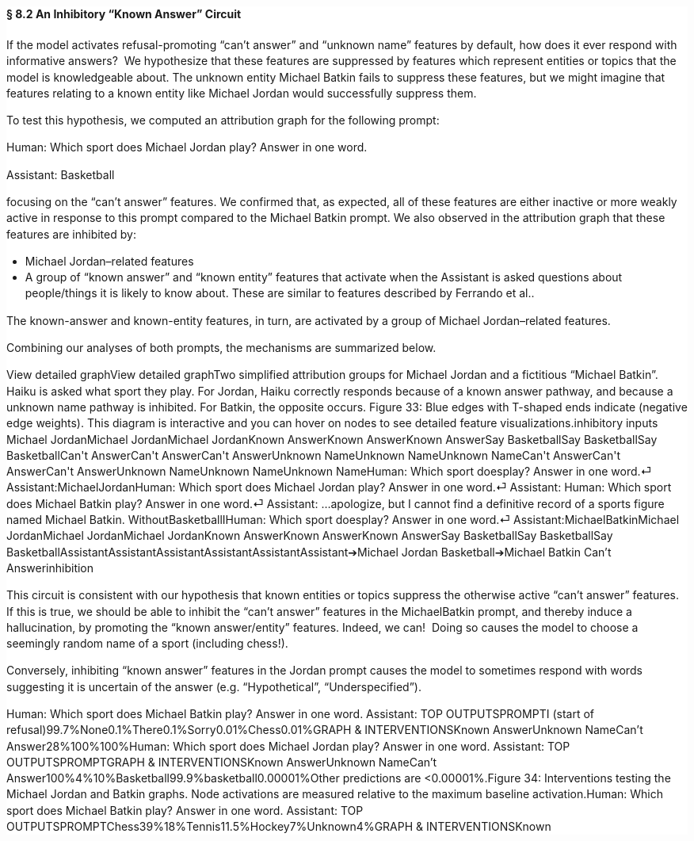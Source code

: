 #### § 8.2 An Inhibitory “Known Answer” Circuit

If the model activates refusal-promoting “can’t answer” and “unknown name” features by default, how does it ever respond with informative answers?  We hypothesize that these features are suppressed by features which represent entities or topics that the model is knowledgeable about. The unknown entity Michael Batkin fails to suppress these features, but we might imagine that features relating to a known entity like Michael Jordan would successfully suppress them.

To test this hypothesis, we computed an attribution graph for the following prompt:

Human: Which sport does Michael Jordan play? Answer in one word.

Assistant: Basketball

focusing on the “can’t answer” features. We confirmed that, as expected, all of these features are either inactive or more weakly active in response to this prompt compared to the Michael Batkin prompt. We also observed in the attribution graph that these features are inhibited by:

- Michael Jordan–related features
- A group of “known answer” and “known entity” features that activate when the Assistant is asked questions about people/things it is likely to know about. These are similar to features described by Ferrando et al..

The known-answer and known-entity features, in turn, are activated by a group of Michael Jordan–related features.

Combining our analyses of both prompts, the mechanisms are summarized below.

View detailed graphView detailed graphTwo simplified attribution groups for Michael Jordan and a fictitious “Michael Batkin”. Haiku is asked what sport they play. For Jordan, Haiku correctly responds because of a known answer pathway, and because a unknown name pathway is inhibited. For Batkin, the opposite occurs. Figure 33: Blue edges with T-shaped ends indicate (negative edge weights). This diagram is interactive and you can hover on nodes to see detailed feature visualizations.inhibitory inputs Michael JordanMichael JordanMichael JordanKnown AnswerKnown AnswerKnown AnswerSay BasketballSay BasketballSay BasketballCan't AnswerCan't AnswerCan't AnswerUnknown NameUnknown NameUnknown NameCan't AnswerCan't AnswerCan't AnswerUnknown NameUnknown NameUnknown NameHuman: Which sport doesplay? Answer in one word.⏎ Assistant:MichaelJordanHuman: Which sport does Michael Jordan play? Answer in one word.⏎ Assistant: Human: Which sport does Michael Batkin play? Answer in one word.⏎ Assistant: …apologize, but I cannot find a definitive record of a sports figure named Michael Batkin. WithoutBasketballIHuman: Which sport doesplay? Answer in one word.⏎ Assistant:MichaelBatkinMichael JordanMichael JordanMichael JordanKnown AnswerKnown AnswerKnown AnswerSay BasketballSay BasketballSay BasketballAssistantAssistantAssistantAssistantAssistantAssistant➔Michael Jordan  Basketball➔Michael Batkin  Can’t Answerinhibition

This circuit is consistent with our hypothesis that known entities or topics suppress the otherwise active “can’t answer” features. If this is true, we should be able to inhibit the “can’t answer” features in the MichaelBatkin prompt, and thereby induce a hallucination, by promoting the “known answer/entity” features. Indeed, we can!  Doing so causes the model to choose a seemingly random name of a sport (including chess!).

Conversely, inhibiting “known answer” features in the Jordan prompt causes the model to sometimes respond with words suggesting it is uncertain of the answer (e.g. “Hypothetical”, “Underspecified”).

Human: Which sport does Michael Batkin play? Answer in one word.
Assistant:
TOP OUTPUTSPROMPTI (start of refusal)99.7%None0.1%There0.1%Sorry0.01%Chess0.01%GRAPH & INTERVENTIONSKnown
AnswerUnknown
NameCan’t
Answer28%100%100%Human: Which sport does Michael Jordan play? Answer in one word.
Assistant:
TOP OUTPUTSPROMPTGRAPH & INTERVENTIONSKnown
AnswerUnknown
NameCan’t
Answer100%4%10%Basketball99.9%basketball0.00001%Other predictions are <0.00001%.Figure 34: Interventions testing the Michael Jordan and Batkin graphs. Node activations are measured relative to the maximum baseline activation.Human: Which sport does Michael Batkin play? Answer in one word.
Assistant:
TOP OUTPUTSPROMPTChess39%18%Tennis11.5%Hockey7%Unknown4%GRAPH & INTERVENTIONSKnown